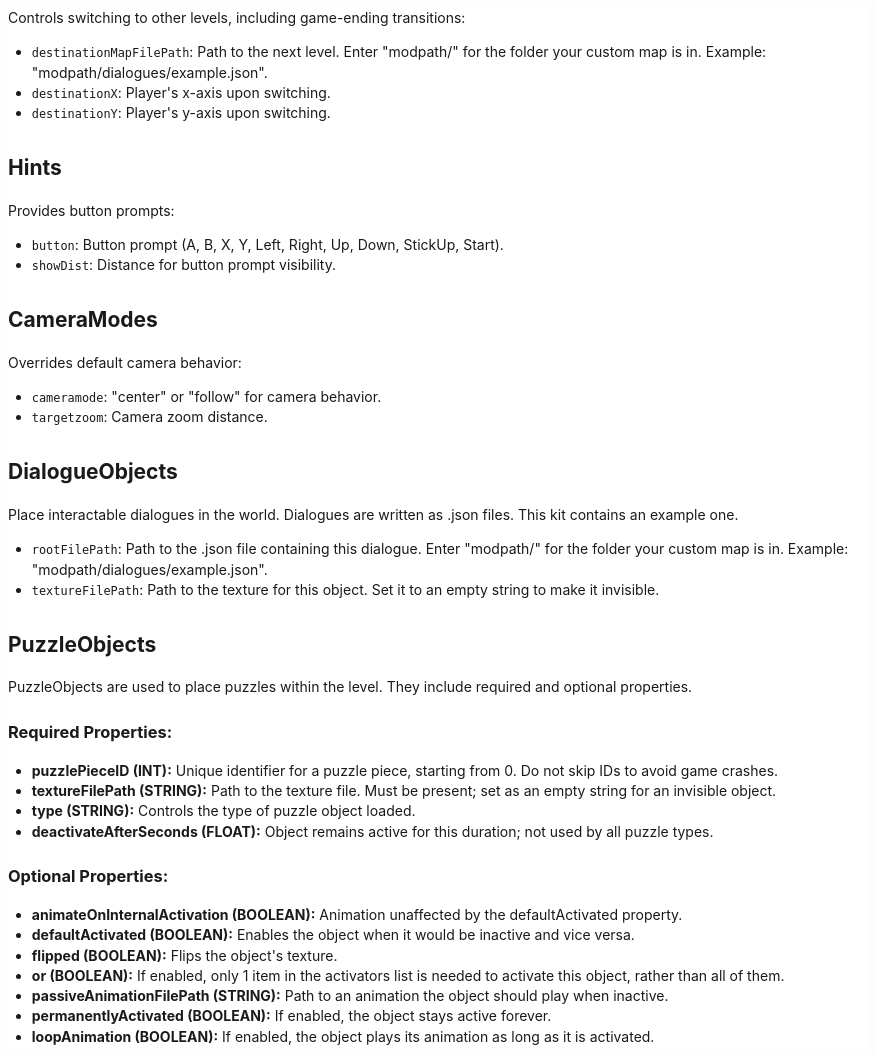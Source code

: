 Controls switching to other levels, including game-ending transitions:

- `destinationMapFilePath`: Path to the next level. Enter "modpath/" for the folder your custom map is in. Example: "modpath/dialogues/example.json". 
- `destinationX`: Player's x-axis upon switching.
- `destinationY`: Player's y-axis upon switching.

## Hints

Provides button prompts:

- `button`: Button prompt (A, B, X, Y, Left, Right, Up, Down, StickUp, Start).
- `showDist`: Distance for button prompt visibility.

## CameraModes

Overrides default camera behavior:

- `cameramode`: "center" or "follow" for camera behavior.
- `targetzoom`: Camera zoom distance.

## DialogueObjects

Place interactable dialogues in the world. Dialogues are written as .json files. This kit contains an example one.

- `rootFilePath`: Path to the .json file containing this dialogue. Enter "modpath/" for the folder your custom map is in. Example: "modpath/dialogues/example.json". 
- `textureFilePath`: Path to the texture for this object. Set it to an empty string to make it invisible.


## PuzzleObjects

PuzzleObjects are used to place puzzles within the level. They include required and optional properties.

### Required Properties:

- **puzzlePieceID (INT):** Unique identifier for a puzzle piece, starting from 0. Do not skip IDs to avoid game crashes.
- **textureFilePath (STRING):** Path to the texture file. Must be present; set as an empty string for an invisible object.
- **type (STRING):** Controls the type of puzzle object loaded.
- **deactivateAfterSeconds (FLOAT):** Object remains active for this duration; not used by all puzzle types.

### Optional Properties:

- **animateOnInternalActivation (BOOLEAN):** Animation unaffected by the defaultActivated property.
- **defaultActivated (BOOLEAN):** Enables the object when it would be inactive and vice versa.
- **flipped (BOOLEAN):** Flips the object's texture.
- **or (BOOLEAN):** If enabled, only 1 item in the activators list is needed to activate this object, rather than all of them.
- **passiveAnimationFilePath (STRING):** Path to an animation the object should play when inactive.
- **permanentlyActivated (BOOLEAN):** If enabled, the object stays active forever.
- **loopAnimation (BOOLEAN):** If enabled, the object plays its animation as long as it is activated.
